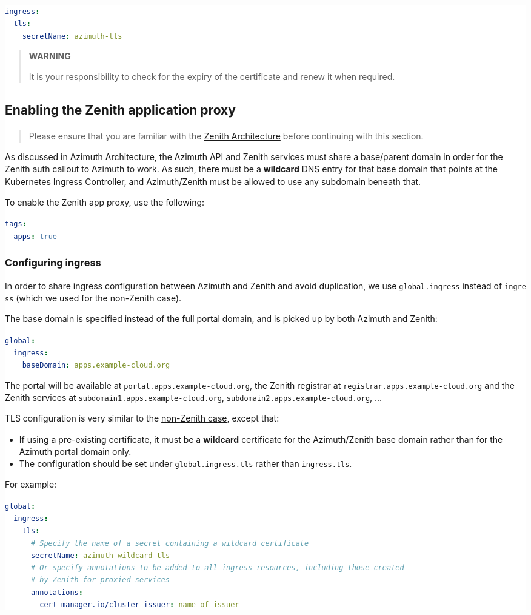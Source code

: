 ```yaml
ingress:
  tls:
    secretName: azimuth-tls
```

> **WARNING**
>
> It is your responsibility to check for the expiry of the certificate and renew it when required.

## Enabling the Zenith application proxy

> Please ensure that you are familiar with the
> [Zenith Architecture](https://github.com/stackhpc/zenith/blob/main/docs/architecture.md)
> before continuing with this section.

As discussed in [Azimuth Architecture](./architecture.md), the Azimuth API and Zenith services
must share a base/parent domain in order for the Zenith auth callout to Azimuth to work. As such,
there must be a **wildcard** DNS entry for that base domain that points at the Kubernetes Ingress
Controller, and Azimuth/Zenith must be allowed to use any subdomain beneath that.

To enable the Zenith app proxy, use the following:

```yaml
tags:
  apps: true
```

### Configuring ingress

In order to share ingress configuration between Azimuth and Zenith and avoid duplication, we use
`global.ingress` instead of `ingress` (which we used for the non-Zenith case).

The base domain is specified instead of the full portal domain, and is picked up by both Azimuth
and Zenith:

```yaml
global:
  ingress:
    baseDomain: apps.example-cloud.org
```

The portal will be available at `portal.apps.example-cloud.org`, the Zenith registrar at
`registrar.apps.example-cloud.org` and the Zenith services at `subdomain1.apps.example-cloud.org`,
`subdomain2.apps.example-cloud.org`, ...

TLS configuration is very similar to the [non-Zenith case](#transport-layer-security-tls), except
that:

  * If using a pre-existing certificate, it must be a **wildcard** certificate for the Azimuth/Zenith
    base domain rather than for the Azimuth portal domain only.
  * The configuration should be set under `global.ingress.tls` rather than `ingress.tls`.

For example:

```yaml
global:
  ingress:
    tls:
      # Specify the name of a secret containing a wildcard certificate
      secretName: azimuth-wildcard-tls
      # Or specify annotations to be added to all ingress resources, including those created
      # by Zenith for proxied services
      annotations:
        cert-manager.io/cluster-issuer: name-of-issuer
```
